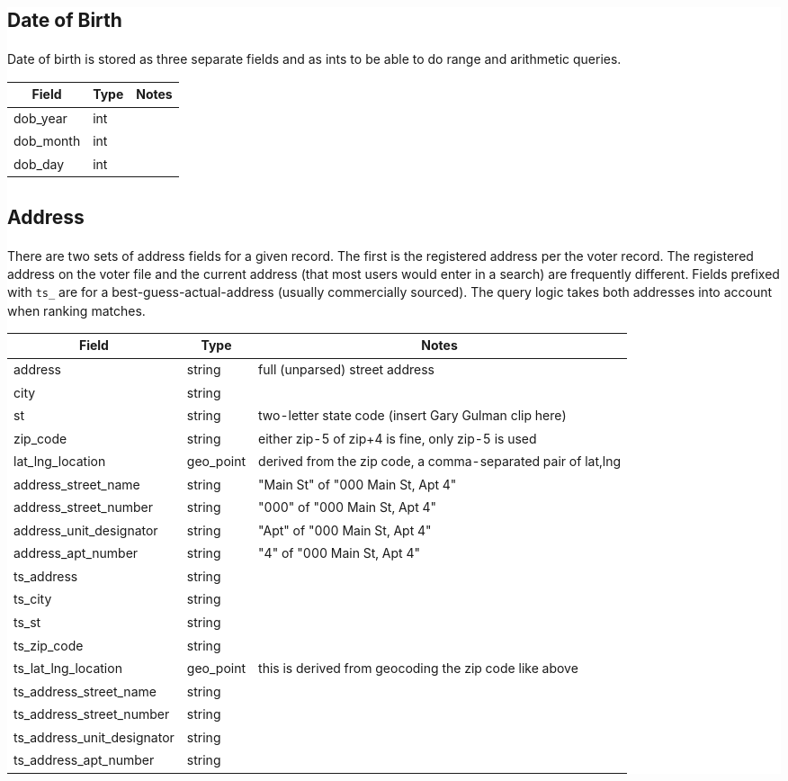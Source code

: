 ## Date of Birth
Date of birth is stored as three separate fields and as ints to be able to do range and arithmetic queries.

| Field | Type | Notes |
| ----- | ---- | ----- |
| dob_year | int | |
| dob_month | int | |
| dob_day | int | |

## Address
There are two sets of address fields for a given record. The first is the registered address per the voter record. The registered address on the voter file and the current address (that most users would enter in a search) are frequently different. Fields prefixed with `ts_` are for a best-guess-actual-address (usually commercially sourced). The query logic takes both addresses into account when ranking matches.

| Field | Type | Notes |
| ----- | ---- | ----- |
| address | string | full (unparsed) street address |
| city  | string | |
| st | string | two-letter state code (insert Gary Gulman clip here) |
| zip_code | string | either zip-5 of zip+4 is fine, only zip-5 is used |
| lat_lng_location | geo_point | derived from the zip code, a comma-separated pair of lat,lng |
| address_street_name | string | "Main St" of "000 Main St, Apt 4" |
| address_street_number | string | "000" of "000 Main St, Apt 4" |
| address_unit_designator | string | "Apt" of "000 Main St, Apt 4" |
| address_apt_number | string | "4" of "000 Main St, Apt 4" |
| ts_address | string | |
| ts_city | string | |
| ts_st | string | |
| ts_zip_code | string | |
| ts_lat_lng_location | geo_point | this is derived from geocoding the zip code like above |
| ts_address_street_name | string | |
| ts_address_street_number | string | |
| ts_address_unit_designator | string | |
| ts_address_apt_number | string | |
